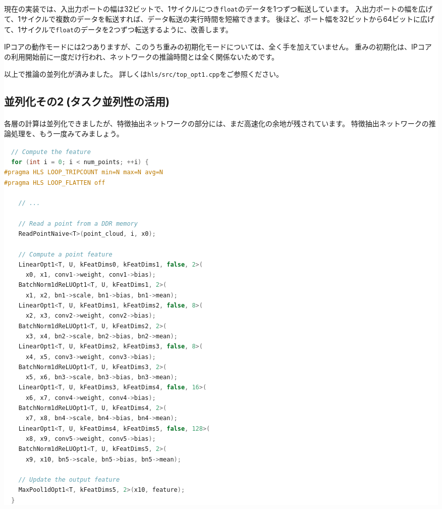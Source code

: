 現在の実装では、入出力ポートの幅は32ビットで、1サイクルにつき`float`のデータを1つずつ転送しています。
入出力ポートの幅を広げて、1サイクルで複数のデータを転送すれば、データ転送の実行時間を短縮できます。
後ほど、ポート幅を32ビットから64ビットに広げて、1サイクルで`float`のデータを2つずつ転送するように、改善します。

IPコアの動作モードには2つありますが、このうち重みの初期化モードについては、全く手を加えていません。
重みの初期化は、IPコアの利用開始前に一度だけ行われ、ネットワークの推論時間とは全く関係ないためです。

以上で推論の並列化が済みました。
詳しくは`hls/src/top_opt1.cpp`をご参照ください。

## 並列化その2 (タスク並列性の活用)

各層の計算は並列化できましたが、特徴抽出ネットワークの部分には、まだ高速化の余地が残されています。
特徴抽出ネットワークの推論処理を、もう一度みてみましょう。

```C++
  // Compute the feature
  for (int i = 0; i < num_points; ++i) {
#pragma HLS LOOP_TRIPCOUNT min=N max=N avg=N
#pragma HLS LOOP_FLATTEN off

    // ...

    // Read a point from a DDR memory
    ReadPointNaive<T>(point_cloud, i, x0);

    // Compute a point feature
    LinearOpt1<T, U, kFeatDims0, kFeatDims1, false, 2>(
      x0, x1, conv1->weight, conv1->bias);
    BatchNorm1dReLUOpt1<T, U, kFeatDims1, 2>(
      x1, x2, bn1->scale, bn1->bias, bn1->mean);
    LinearOpt1<T, U, kFeatDims1, kFeatDims2, false, 8>(
      x2, x3, conv2->weight, conv2->bias);
    BatchNorm1dReLUOpt1<T, U, kFeatDims2, 2>(
      x3, x4, bn2->scale, bn2->bias, bn2->mean);
    LinearOpt1<T, U, kFeatDims2, kFeatDims3, false, 8>(
      x4, x5, conv3->weight, conv3->bias);
    BatchNorm1dReLUOpt1<T, U, kFeatDims3, 2>(
      x5, x6, bn3->scale, bn3->bias, bn3->mean);
    LinearOpt1<T, U, kFeatDims3, kFeatDims4, false, 16>(
      x6, x7, conv4->weight, conv4->bias);
    BatchNorm1dReLUOpt1<T, U, kFeatDims4, 2>(
      x7, x8, bn4->scale, bn4->bias, bn4->mean);
    LinearOpt1<T, U, kFeatDims4, kFeatDims5, false, 128>(
      x8, x9, conv5->weight, conv5->bias);
    BatchNorm1dReLUOpt1<T, U, kFeatDims5, 2>(
      x9, x10, bn5->scale, bn5->bias, bn5->mean);

    // Update the output feature
    MaxPool1dOpt1<T, kFeatDims5, 2>(x10, feature);
  }
```
